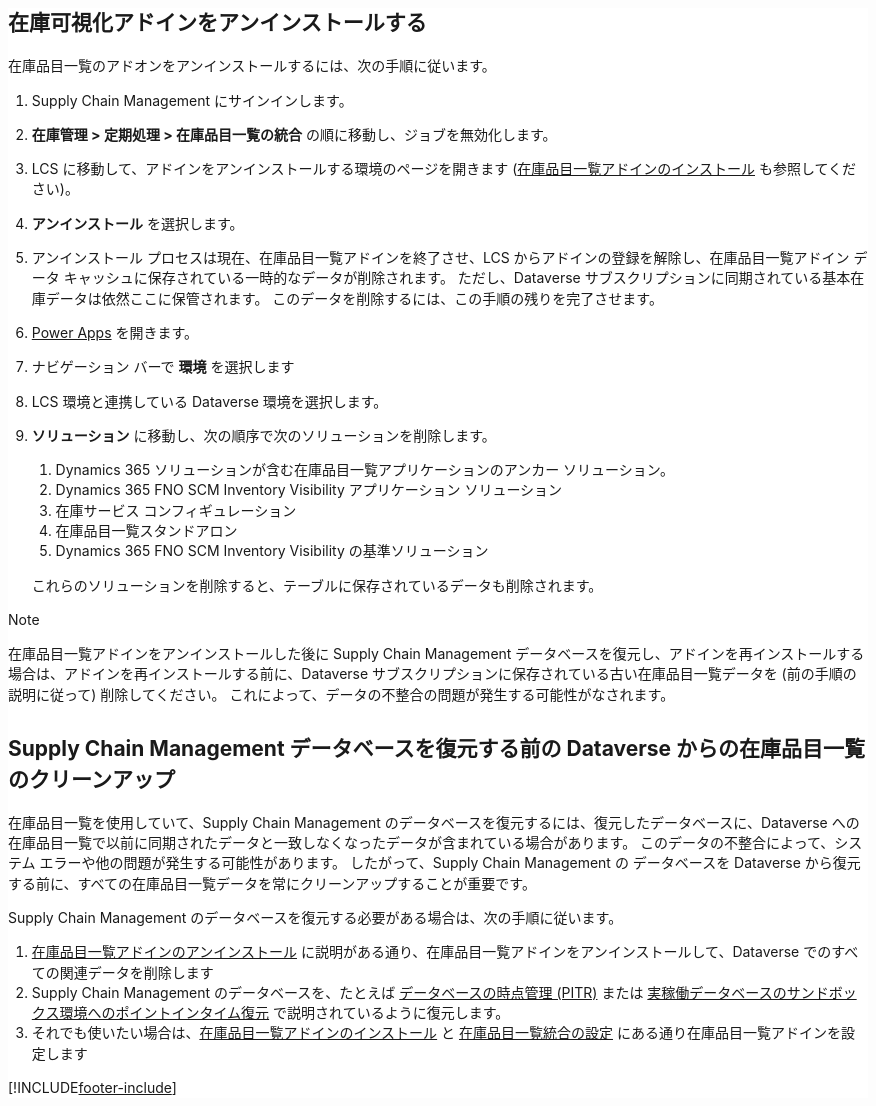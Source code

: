 ## <a name="uninstall-the-inventory-visibility-add-in"></a><a name="uninstall-add-in"></a>在庫可視化アドインをアンインストールする

在庫品目一覧のアドオンをアンインストールするには、次の手順に従います。

1. Supply Chain Management にサインインします。
1. **在庫管理 \> 定期処理 \> 在庫品目一覧の統合** の順に移動し、ジョブを無効化します。
1. LCS に移動して、アドインをアンインストールする環境のページを開きます ([在庫品目一覧アドインのインストール](#install-add-in) も参照してください)。
1. **アンインストール** を選択します。
1. アンインストール プロセスは現在、在庫品目一覧アドインを終了させ、LCS からアドインの登録を解除し、在庫品目一覧アドイン データ キャッシュに保存されている一時的なデータが削除されます。 ただし、Dataverse サブスクリプションに同期されている基本在庫データは依然ここに保管されます。 このデータを削除するには、この手順の残りを完了させます。
1. [Power Apps](https://make.powerapps.com) を開きます。
1. ナビゲーション バーで **環境** を選択します
1. LCS 環境と連携している Dataverse 環境を選択します。
1. **ソリューション** に移動し、次の順序で次のソリューションを削除します。
    1. Dynamics 365 ソリューションが含む在庫品目一覧アプリケーションのアンカー ソリューション。
    1. Dynamics 365 FNO SCM Inventory Visibility アプリケーション ソリューション
    1. 在庫サービス コンフィギュレーション
    1. 在庫品目一覧スタンドアロン
    1. Dynamics 365 FNO SCM Inventory Visibility の基準ソリューション

    これらのソリューションを削除すると、テーブルに保存されているデータも削除されます。

> [!NOTE]
> 在庫品目一覧アドインをアンインストールした後に Supply Chain Management データベースを復元し、アドインを再インストールする場合は、アドインを再インストールする前に、Dataverse サブスクリプションに保存されている古い在庫品目一覧データを (前の手順の説明に従って) 削除してください。 これによって、データの不整合の問題が発生する可能性がなされます。

## <a name="clean-inventory-visibility-data-from-dataverse-before-restoring-the-supply-chain-management-database"></a><a name="restore-environment-database"></a>Supply Chain Management データベースを復元する前の Dataverse からの在庫品目一覧のクリーンアップ

在庫品目一覧を使用していて、Supply Chain Management のデータベースを復元するには、復元したデータベースに、Dataverse への在庫品目一覧で以前に同期されたデータと一致しなくなったデータが含まれている場合があります。 このデータの不整合によって、システム エラーや他の問題が発生する可能性があります。 したがって、Supply Chain Management の データベースを Dataverse から復元する前に、すべての在庫品目一覧データを常にクリーンアップすることが重要です。

Supply Chain Management のデータベースを復元する必要がある場合は、次の手順に従います。

1. [在庫品目一覧アドインのアンインストール](#uninstall-add-in) に説明がある通り、在庫品目一覧アドインをアンインストールして、Dataverse でのすべての関連データを削除します
1. Supply Chain Management のデータベースを、たとえば [データベースの時点管理 (PITR)](../../fin-ops-core/dev-itpro/database/database-point-in-time-restore.md) または [実稼働データベースのサンドボックス環境へのポイントインタイム復元](../../fin-ops-core/dev-itpro/database/database-pitr-prod-sandbox.md) で説明されているように復元します。
1. それでも使いたい場合は、[在庫品目一覧アドインのインストール](#install-add-in) と [在庫品目一覧統合の設定](#setup-inventory-visibility-integration) にある通り在庫品目一覧アドインを設定します


[!INCLUDE[footer-include](../../includes/footer-banner.md)]
